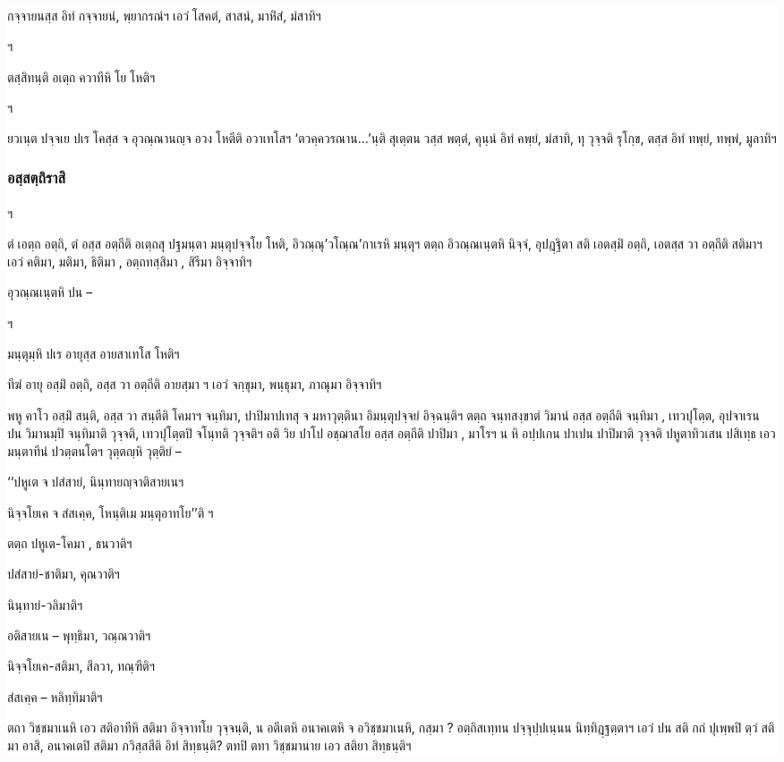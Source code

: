 <p>กจฺจายนสฺส อิทํ กจฺจายนํ, พฺยากรณํฯ เอวํ โสคตํ, สาสนํ, มาหิํสํ, มํสาทิฯ</p>


<p>  ฯ</p>


<p>ตสฺสิทนฺติ อเตฺถ ควาทีหิ โย โหติฯ</p>


<p>  ฯ</p>


<p>ยวเนฺต ปจฺจเย ปเร โคสฺส จ อุวณฺณานญฺจ อวง โหตีติ อวาเทโสฯ ‘ตวคฺควรณาน…’นฺติ สุเตฺตน วสฺส พตฺตํ, คุนฺนํ อิทํ คพฺยํ, มํสาทิ, ทุ วุจฺจติ รุโกฺข, ตสฺส อิทํ ทพฺยํ, ทพฺพํ, มูลาทิฯ</p>

</p>


<h3>อสฺสตฺถิราสิ</h3>
<p>  ฯ</p>


<p>ตํ เอตฺถ อตฺถิ, ตํ อสฺส อตฺถีติ อเตฺถสุ ปฐมนฺตา มนฺตุปจฺจโย โหติ, อิวณฺณุ’วโณฺณ’กาเรหิ มนฺตุฯ ตตฺถ อิวณฺณเนฺตหิ นิจฺจํ, อุปฎฺฐิตา สติ เอตสฺมิํ อตฺถิ, เอตสฺส วา อตฺถีติ สติมาฯ เอวํ คติมา, มติมา, ธิติมา , อตฺถทสฺสิมา , สิรีมา  อิจฺจาทิฯ</p>


<p>อุวณฺณเนฺตหิ ปน  –</p>


<p>  ฯ</p>


<p>มนฺตุมฺหิ ปเร อายุสฺส อายสาเทโส โหติฯ</p>


<p>ทีฆํ อายุ อสฺมิํ อตฺถิ, อสฺส วา อตฺถีติ อายสฺมา ฯ เอวํ จกฺขุมา, พนฺธุมา, ภาณุมา อิจฺจาทิฯ</p>


<p>พหู คาโว อสฺมิํ สนฺติ, อสฺส วา สนฺตีติ โคมาฯ จนฺทิมา, ปาปิมาปเทสุ จ มหาวุตฺตินา อิมนฺตุปจฺจยํ อิจฺฉนฺติฯ ตตฺถ จนฺทสงฺขาตํ วิมานํ อสฺส อตฺถีติ จนฺทิมา , เทวปุโตฺต, อุปจาเรน ปน วิมานมฺปิ จนฺทิมาติ วุจฺจติ, เทวปุโตฺตปิ จโนฺทติ วุจฺจติฯ อติ วิย ปาโป อชฺฌาสโย อสฺส อตฺถีติ ปาปิมา , มาโรฯ น หิ อปฺปเกน ปาเปน ปาปิมาติ วุจฺจติ ปหูตาทิวเสน ปสิเทฺธ เอว มนฺตาทีนํ ปวตฺตนโตฯ วุตฺตญฺหิ วุตฺติยํ –</p>


<p>‘‘ปหูเต จ ปสํสายํ, นินฺทายญฺจาติสายเนฯ</p>


<p>นิจฺจโยเค จ สํสเคฺค, โหนฺติเม มนฺตุอาทโย’’ติ ฯ</p>


<p>ตตฺถ ปหูเต-โคมา , ธนวาติฯ</p>


<p>ปสํสายํ-ชาติมา, คุณวาติฯ</p>


<p>นินฺทายํ-วลิมาติฯ</p>


<p>อติสายเน – พุทฺธิมา, วณฺณวาติฯ</p>


<p>นิจฺจโยเค-สติมา, สีลวา, ทณฺฑีติฯ</p>


<p>สํสเคฺค – หลิทฺทิมาติฯ</p>


<p>ตถา วิชฺชมาเนหิ เอว สติอาทีหิ สติมา อิจฺจาทโย วุจฺจนฺติ, น อตีเตหิ อนาคเตหิ จ อวิชฺชมาเนหิ, กสฺมา ? อตฺถิสเทฺทน ปจฺจุปฺปเนฺนน นิทฺทิฎฺฐตฺตาฯ เอวํ ปน สติ กถํ ปุเพฺพปิ ตฺวํ สติมา อาสิ, อนาคเตปิ สติมา ภวิสฺสสีติ อิทํ สิทฺธนฺติ? ตทปิ ตทา วิชฺชมานาย เอว สติยา สิทฺธนฺติฯ</p>

